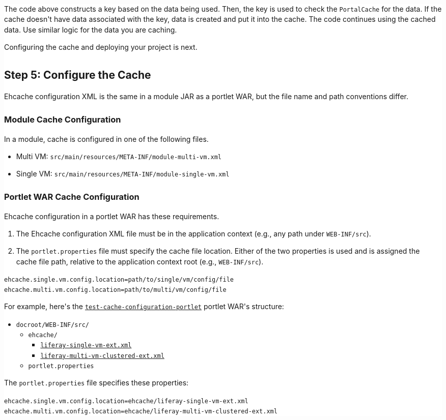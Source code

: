 The code above constructs a key based on the data being used. Then, the key is
used to check the `PortalCache` for the data. If the cache doesn't have data
associated with the key, data is created and put it into the cache. The code
continues using the cached data. Use similar logic for the data you are caching. 

Configuring the cache and deploying your project is next. 

## Step 5: Configure the Cache 

Ehcache configuration XML is the same in a module JAR as a portlet WAR, but the
file name and path conventions differ. 

### Module Cache Configuration 

In a module, cache is configured in one of the following files. 

-   Multi VM: `src/main/resources/META-INF/module-multi-vm.xml`

-   Single VM: `src/main/resources/META-INF/module-single-vm.xml`

### Portlet WAR Cache Configuration 

Ehcache configuration in a portlet WAR has these requirements. 

1.  The Ehcache configuration XML file must be in the application context (e.g.,
    any path under `WEB-INF/src`).

2.  The `portlet.properties` file must specify the cache file location. Either 
    of the two properties is used and is assigned the cache file path, relative
    to the application context root (e.g., `WEB-INF/src`). 

```properties 
ehcache.single.vm.config.location=path/to/single/vm/config/file
ehcache.multi.vm.config.location=path/to/multi/vm/config/file 
```

For example, here's the
[`test-cache-configuration-portlet`](https://github.com/liferay/liferay-plugins/blob/7.0.x/portlets/test-cache-configuration-portlet)
portlet WAR's structure:

-   `docroot/WEB-INF/src/`
    -   `ehcache/`
        -   [`liferay-single-vm-ext.xml`](https://github.com/liferay/liferay-plugins/blob/7.0.x/portlets/test-cache-configuration-portlet/docroot/WEB-INF/src/ehcache/liferay-single-vm-ext.xml)
        -   [`liferay-multi-vm-clustered-ext.xml`](https://github.com/liferay/liferay-plugins/blob/7.0.x/portlets/test-cache-configuration-portlet/docroot/WEB-INF/src/ehcache/liferay-multi-vm-clustered-ext.xml)
    -   `portlet.properties`

The `portlet.properties` file specifies these properties:

```properties 
ehcache.single.vm.config.location=ehcache/liferay-single-vm-ext.xml
ehcache.multi.vm.config.location=ehcache/liferay-multi-vm-clustered-ext.xml
```

